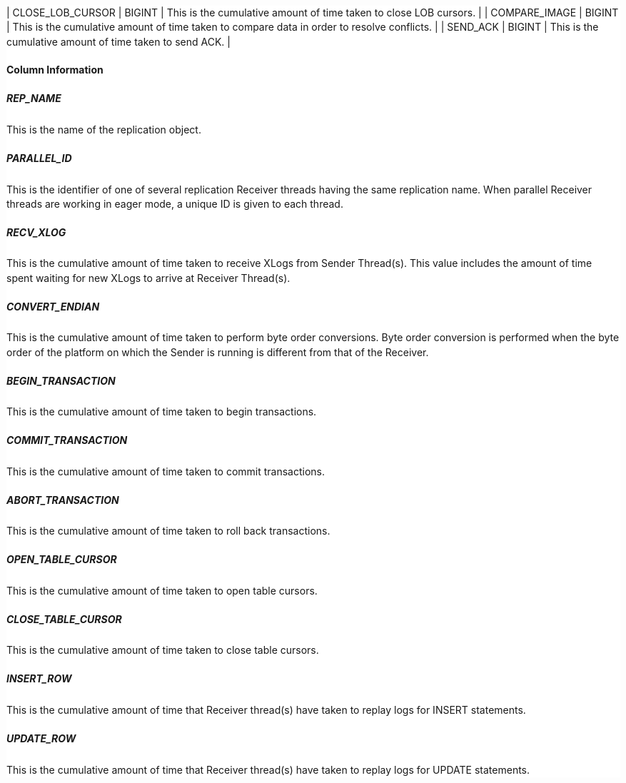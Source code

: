| CLOSE_LOB_CURSOR    | BIGINT      | This is the cumulative amount of time taken to close LOB cursors. |
| COMPARE_IMAGE       | BIGINT      | This is the cumulative amount of time taken to compare data in order to resolve conflicts. |
| SEND_ACK            | BIGINT      | This is the cumulative amount of time taken to send ACK.     |

#### Column Information

##### REP_NAME

This is the name of the replication object.

##### PARALLEL_ID

This is the identifier of one of several replication Receiver threads having the same replication name. When parallel Receiver threads are working in eager mode, a unique ID is given to each thread.

##### RECV_XLOG

This is the cumulative amount of time taken to receive XLogs from Sender Thread(s). This value includes the amount of time spent waiting for new XLogs to arrive at Receiver Thread(s).

##### CONVERT_ENDIAN

This is the cumulative amount of time taken to perform byte order conversions. Byte order conversion is performed when the byte order of the platform on which the Sender is running is different from that of the Receiver.

##### BEGIN_TRANSACTION

This is the cumulative amount of time taken to begin transactions.

##### COMMIT_TRANSACTION

This is the cumulative amount of time taken to commit transactions.

##### ABORT_TRANSACTION

This is the cumulative amount of time taken to roll back transactions.

##### OPEN_TABLE_CURSOR

This is the cumulative amount of time taken to open table cursors.

##### CLOSE_TABLE_CURSOR

This is the cumulative amount of time taken to close table cursors.

##### INSERT_ROW

This is the cumulative amount of time that Receiver thread(s) have taken to replay logs for INSERT statements.

##### UPDATE_ROW

This is the cumulative amount of time that Receiver thread(s) have taken to replay logs for UPDATE statements.
